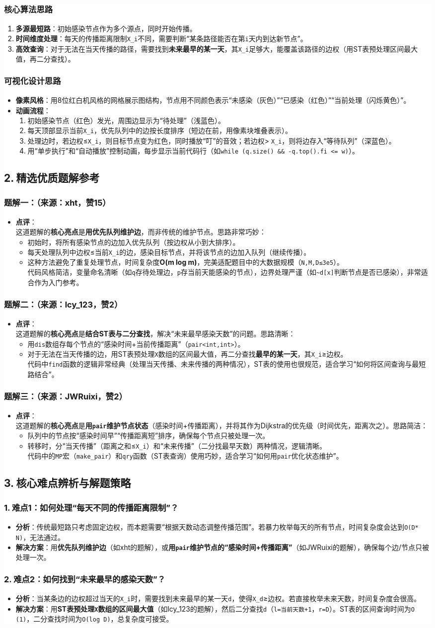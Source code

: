 ### 核心算法思路
1. **多源最短路**：初始感染节点作为多个源点，同时开始传播。  
2. **时间维度处理**：每天的传播距离限制`X_i`不同，需要判断“某条路径能否在第`i`天内到达新节点”。  
3. **高效查询**：对于无法在当天传播的路径，需要找到**未来最早的某一天**，其`X_i`足够大，能覆盖该路径的边权（用ST表预处理区间最大值，再二分查找）。  

### 可视化设计思路
- **像素风格**：用8位红白机风格的网格展示图结构，节点用不同颜色表示“未感染（灰色）”“已感染（红色）”“当前处理（闪烁黄色）”。  
- **动画流程**：  
  1. 初始感染节点（红色）发光，周围边显示为“待处理”（浅蓝色）。  
  2. 每天顶部显示当前`X_i`，优先队列中的边按长度排序（短边在前，用像素块堆叠表示）。  
  3. 处理边时，若边权≤`X_i`，则目标节点变为红色，同时播放“叮”的音效；若边权> `X_i`，则将边存入“等待队列”（深蓝色）。  
  4. 用“单步执行”和“自动播放”控制动画，每步显示当前代码行（如`while (q.size() && -q.top().fi <= w)`）。  


## 2. 精选优质题解参考

### 题解一：（来源：xht，赞15）
* **点评**：  
  这道题解的**核心亮点**是**用优先队列维护边**，而非传统的维护节点。思路非常巧妙：  
  - 初始时，将所有感染节点的边加入优先队列（按边权从小到大排序）。  
  - 每天处理队列中边权≤当前`X_i`的边，感染目标节点，并将该节点的边加入队列（继续传播）。  
  - 这种方法避免了重复处理节点，时间复杂度**O(m log m)**，完美适配题目中的大数据规模（`N,M,D≤3e5`）。  
  代码风格简洁，变量命名清晰（如`q`存待处理边，`p`存当前天能感染的节点），边界处理严谨（如`~d[x]`判断节点是否已感染），非常适合作为入门参考。


### 题解二：（来源：lcy_123，赞2）
* **点评**：  
  这道题解的**核心亮点**是**结合ST表与二分查找**，解决“未来最早感染天数”的问题。思路清晰：  
  - 用`dis`数组存每个节点的“感染时间+当前传播距离”（`pair<int,int>`）。  
  - 对于无法在当天传播的边，用ST表预处理`X`数组的区间最大值，再二分查找**最早的某一天**，其`X_i`≥边权。  
  代码中`find`函数的逻辑非常经典（处理当天传播、未来传播的两种情况），ST表的使用也很规范，适合学习“如何将区间查询与最短路结合”。


### 题解三：（来源：JWRuixi，赞2）
* **点评**：  
  这道题解的**核心亮点**是**用`pair`维护节点状态**（感染时间+传播距离），并将其作为Dijkstra的优先级（时间优先，距离次之）。思路简洁：  
  - 队列中的节点按“感染时间早”“传播距离短”排序，确保每个节点只被处理一次。  
  - 转移时，分“当天传播”（距离之和≤`X_i`）和“未来传播”（二分找最早天数）两种情况，逻辑清晰。  
  代码中的`MP`宏（`make_pair`）和`qry`函数（ST表查询）使用巧妙，适合学习“如何用`pair`优化状态维护”。


## 3. 核心难点辨析与解题策略

### 1. **难点1：如何处理“每天不同的传播距离限制”？**  
- **分析**：传统最短路只考虑固定边权，而本题需要“根据天数动态调整传播范围”。若暴力枚举每天的所有节点，时间复杂度会达到`O(D*N)`，无法通过。  
- **解决方案**：用**优先队列维护边**（如xht的题解），或**用`pair`维护节点的“感染时间+传播距离”**（如JWRuixi的题解），确保每个边/节点只被处理一次。


### 2. **难点2：如何找到“未来最早的感染天数”？**  
- **分析**：当某条边的边权超过当天的`X_i`时，需要找到未来最早的某一天`d`，使得`X_d`≥边权。若直接枚举未来天数，时间复杂度会很高。  
- **解决方案**：用**ST表预处理`X`数组的区间最大值**（如lcy_123的题解），然后二分查找`d`（`l=当前天数+1`，`r=D`）。ST表的区间查询时间为`O(1)`，二分查找时间为`O(log D)`，总复杂度可接受。


[problemUrl]: https://atcoder.jp/contests/abc307/tasks/abc307_f
